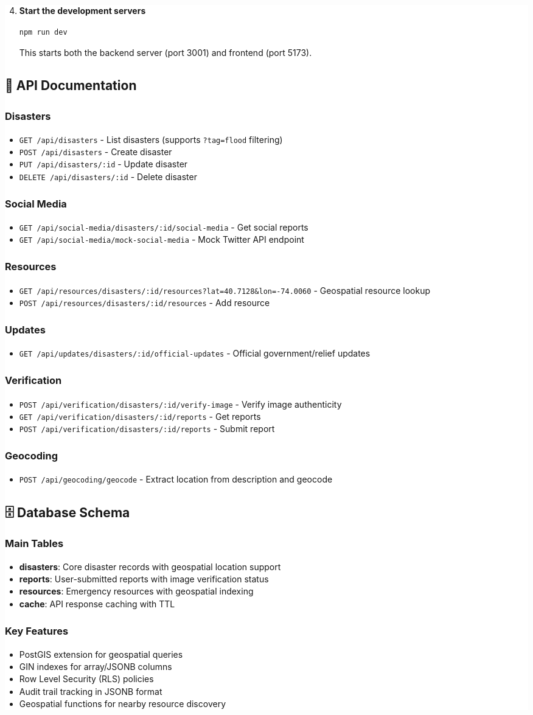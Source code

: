 4. **Start the development servers**
   ```bash
   npm run dev
   ```

   This starts both the backend server (port 3001) and frontend (port 5173).

## 🔧 API Documentation

### Disasters
- `GET /api/disasters` - List disasters (supports `?tag=flood` filtering)
- `POST /api/disasters` - Create disaster
- `PUT /api/disasters/:id` - Update disaster
- `DELETE /api/disasters/:id` - Delete disaster

### Social Media
- `GET /api/social-media/disasters/:id/social-media` - Get social reports
- `GET /api/social-media/mock-social-media` - Mock Twitter API endpoint

### Resources
- `GET /api/resources/disasters/:id/resources?lat=40.7128&lon=-74.0060` - Geospatial resource lookup
- `POST /api/resources/disasters/:id/resources` - Add resource

### Updates
- `GET /api/updates/disasters/:id/official-updates` - Official government/relief updates

### Verification
- `POST /api/verification/disasters/:id/verify-image` - Verify image authenticity
- `GET /api/verification/disasters/:id/reports` - Get reports
- `POST /api/verification/disasters/:id/reports` - Submit report

### Geocoding
- `POST /api/geocoding/geocode` - Extract location from description and geocode

## 🗄️ Database Schema

### Main Tables
- **disasters**: Core disaster records with geospatial location support
- **reports**: User-submitted reports with image verification status
- **resources**: Emergency resources with geospatial indexing
- **cache**: API response caching with TTL

### Key Features
- PostGIS extension for geospatial queries
- GIN indexes for array/JSONB columns  
- Row Level Security (RLS) policies
- Audit trail tracking in JSONB format
- Geospatial functions for nearby resource discovery

